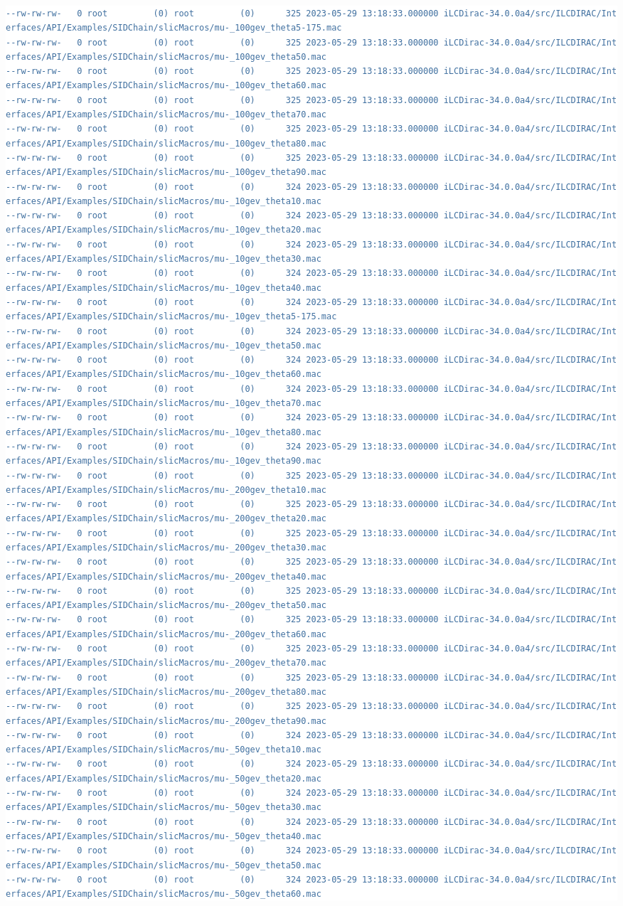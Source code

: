 ```diff
--rw-rw-rw-   0 root         (0) root         (0)      325 2023-05-29 13:18:33.000000 iLCDirac-34.0.0a4/src/ILCDIRAC/Interfaces/API/Examples/SIDChain/slicMacros/mu-_100gev_theta5-175.mac
--rw-rw-rw-   0 root         (0) root         (0)      325 2023-05-29 13:18:33.000000 iLCDirac-34.0.0a4/src/ILCDIRAC/Interfaces/API/Examples/SIDChain/slicMacros/mu-_100gev_theta50.mac
--rw-rw-rw-   0 root         (0) root         (0)      325 2023-05-29 13:18:33.000000 iLCDirac-34.0.0a4/src/ILCDIRAC/Interfaces/API/Examples/SIDChain/slicMacros/mu-_100gev_theta60.mac
--rw-rw-rw-   0 root         (0) root         (0)      325 2023-05-29 13:18:33.000000 iLCDirac-34.0.0a4/src/ILCDIRAC/Interfaces/API/Examples/SIDChain/slicMacros/mu-_100gev_theta70.mac
--rw-rw-rw-   0 root         (0) root         (0)      325 2023-05-29 13:18:33.000000 iLCDirac-34.0.0a4/src/ILCDIRAC/Interfaces/API/Examples/SIDChain/slicMacros/mu-_100gev_theta80.mac
--rw-rw-rw-   0 root         (0) root         (0)      325 2023-05-29 13:18:33.000000 iLCDirac-34.0.0a4/src/ILCDIRAC/Interfaces/API/Examples/SIDChain/slicMacros/mu-_100gev_theta90.mac
--rw-rw-rw-   0 root         (0) root         (0)      324 2023-05-29 13:18:33.000000 iLCDirac-34.0.0a4/src/ILCDIRAC/Interfaces/API/Examples/SIDChain/slicMacros/mu-_10gev_theta10.mac
--rw-rw-rw-   0 root         (0) root         (0)      324 2023-05-29 13:18:33.000000 iLCDirac-34.0.0a4/src/ILCDIRAC/Interfaces/API/Examples/SIDChain/slicMacros/mu-_10gev_theta20.mac
--rw-rw-rw-   0 root         (0) root         (0)      324 2023-05-29 13:18:33.000000 iLCDirac-34.0.0a4/src/ILCDIRAC/Interfaces/API/Examples/SIDChain/slicMacros/mu-_10gev_theta30.mac
--rw-rw-rw-   0 root         (0) root         (0)      324 2023-05-29 13:18:33.000000 iLCDirac-34.0.0a4/src/ILCDIRAC/Interfaces/API/Examples/SIDChain/slicMacros/mu-_10gev_theta40.mac
--rw-rw-rw-   0 root         (0) root         (0)      324 2023-05-29 13:18:33.000000 iLCDirac-34.0.0a4/src/ILCDIRAC/Interfaces/API/Examples/SIDChain/slicMacros/mu-_10gev_theta5-175.mac
--rw-rw-rw-   0 root         (0) root         (0)      324 2023-05-29 13:18:33.000000 iLCDirac-34.0.0a4/src/ILCDIRAC/Interfaces/API/Examples/SIDChain/slicMacros/mu-_10gev_theta50.mac
--rw-rw-rw-   0 root         (0) root         (0)      324 2023-05-29 13:18:33.000000 iLCDirac-34.0.0a4/src/ILCDIRAC/Interfaces/API/Examples/SIDChain/slicMacros/mu-_10gev_theta60.mac
--rw-rw-rw-   0 root         (0) root         (0)      324 2023-05-29 13:18:33.000000 iLCDirac-34.0.0a4/src/ILCDIRAC/Interfaces/API/Examples/SIDChain/slicMacros/mu-_10gev_theta70.mac
--rw-rw-rw-   0 root         (0) root         (0)      324 2023-05-29 13:18:33.000000 iLCDirac-34.0.0a4/src/ILCDIRAC/Interfaces/API/Examples/SIDChain/slicMacros/mu-_10gev_theta80.mac
--rw-rw-rw-   0 root         (0) root         (0)      324 2023-05-29 13:18:33.000000 iLCDirac-34.0.0a4/src/ILCDIRAC/Interfaces/API/Examples/SIDChain/slicMacros/mu-_10gev_theta90.mac
--rw-rw-rw-   0 root         (0) root         (0)      325 2023-05-29 13:18:33.000000 iLCDirac-34.0.0a4/src/ILCDIRAC/Interfaces/API/Examples/SIDChain/slicMacros/mu-_200gev_theta10.mac
--rw-rw-rw-   0 root         (0) root         (0)      325 2023-05-29 13:18:33.000000 iLCDirac-34.0.0a4/src/ILCDIRAC/Interfaces/API/Examples/SIDChain/slicMacros/mu-_200gev_theta20.mac
--rw-rw-rw-   0 root         (0) root         (0)      325 2023-05-29 13:18:33.000000 iLCDirac-34.0.0a4/src/ILCDIRAC/Interfaces/API/Examples/SIDChain/slicMacros/mu-_200gev_theta30.mac
--rw-rw-rw-   0 root         (0) root         (0)      325 2023-05-29 13:18:33.000000 iLCDirac-34.0.0a4/src/ILCDIRAC/Interfaces/API/Examples/SIDChain/slicMacros/mu-_200gev_theta40.mac
--rw-rw-rw-   0 root         (0) root         (0)      325 2023-05-29 13:18:33.000000 iLCDirac-34.0.0a4/src/ILCDIRAC/Interfaces/API/Examples/SIDChain/slicMacros/mu-_200gev_theta50.mac
--rw-rw-rw-   0 root         (0) root         (0)      325 2023-05-29 13:18:33.000000 iLCDirac-34.0.0a4/src/ILCDIRAC/Interfaces/API/Examples/SIDChain/slicMacros/mu-_200gev_theta60.mac
--rw-rw-rw-   0 root         (0) root         (0)      325 2023-05-29 13:18:33.000000 iLCDirac-34.0.0a4/src/ILCDIRAC/Interfaces/API/Examples/SIDChain/slicMacros/mu-_200gev_theta70.mac
--rw-rw-rw-   0 root         (0) root         (0)      325 2023-05-29 13:18:33.000000 iLCDirac-34.0.0a4/src/ILCDIRAC/Interfaces/API/Examples/SIDChain/slicMacros/mu-_200gev_theta80.mac
--rw-rw-rw-   0 root         (0) root         (0)      325 2023-05-29 13:18:33.000000 iLCDirac-34.0.0a4/src/ILCDIRAC/Interfaces/API/Examples/SIDChain/slicMacros/mu-_200gev_theta90.mac
--rw-rw-rw-   0 root         (0) root         (0)      324 2023-05-29 13:18:33.000000 iLCDirac-34.0.0a4/src/ILCDIRAC/Interfaces/API/Examples/SIDChain/slicMacros/mu-_50gev_theta10.mac
--rw-rw-rw-   0 root         (0) root         (0)      324 2023-05-29 13:18:33.000000 iLCDirac-34.0.0a4/src/ILCDIRAC/Interfaces/API/Examples/SIDChain/slicMacros/mu-_50gev_theta20.mac
--rw-rw-rw-   0 root         (0) root         (0)      324 2023-05-29 13:18:33.000000 iLCDirac-34.0.0a4/src/ILCDIRAC/Interfaces/API/Examples/SIDChain/slicMacros/mu-_50gev_theta30.mac
--rw-rw-rw-   0 root         (0) root         (0)      324 2023-05-29 13:18:33.000000 iLCDirac-34.0.0a4/src/ILCDIRAC/Interfaces/API/Examples/SIDChain/slicMacros/mu-_50gev_theta40.mac
--rw-rw-rw-   0 root         (0) root         (0)      324 2023-05-29 13:18:33.000000 iLCDirac-34.0.0a4/src/ILCDIRAC/Interfaces/API/Examples/SIDChain/slicMacros/mu-_50gev_theta50.mac
--rw-rw-rw-   0 root         (0) root         (0)      324 2023-05-29 13:18:33.000000 iLCDirac-34.0.0a4/src/ILCDIRAC/Interfaces/API/Examples/SIDChain/slicMacros/mu-_50gev_theta60.mac
```